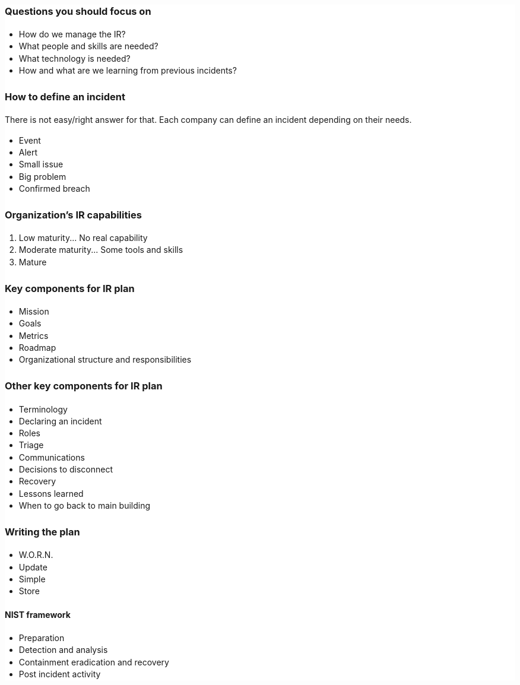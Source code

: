 ### Questions you should focus on
* How do we manage the IR?
* What people and skills are needed?
* What technology is needed?
* How and what are we learning from previous incidents?

### How to define an incident
There is not easy/right answer for that. Each company can define an incident depending on their needs.

* Event
* Alert
* Small issue
* Big problem
* Confirmed breach

### Organization’s IR capabilities
1. Low maturity... No real capability
2. Moderate maturity... Some tools and skills
3. Mature

### Key components for IR plan
* Mission
* Goals
* Metrics
* Roadmap
* Organizational structure and responsibilities


### Other key components for IR plan
* Terminology
* Declaring an incident
* Roles
* Triage
* Communications
* Decisions to disconnect
* Recovery
* Lessons learned
* When to go back to main building

### Writing the plan
* W.O.R.N.
* Update
* Simple
* Store


#### NIST framework
* Preparation
* Detection and analysis
* Containment eradication and recovery
* Post incident activity
